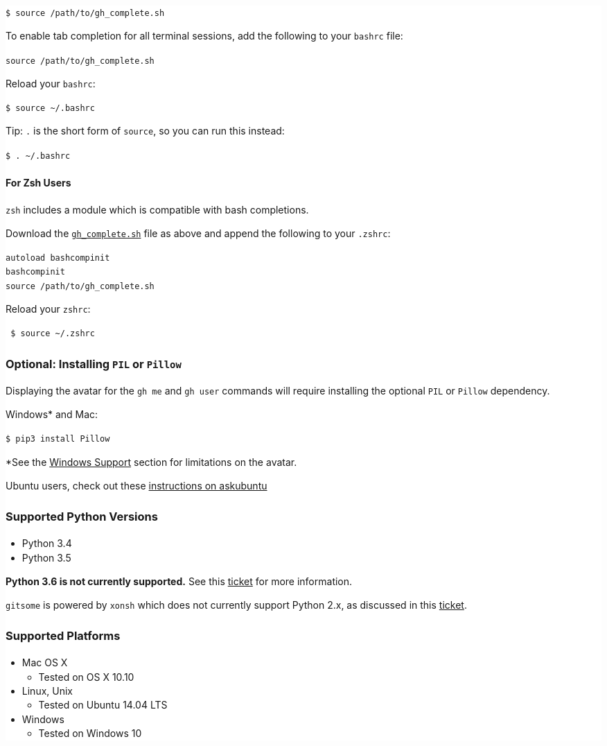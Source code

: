     $ source /path/to/gh_complete.sh

To enable tab completion for all terminal sessions, add the following to your `bashrc` file:

    source /path/to/gh_complete.sh

Reload your `bashrc`:

    $ source ~/.bashrc

Tip: `.` is the short form of `source`, so you can run this instead:

    $ . ~/.bashrc

#### For Zsh Users

`zsh` includes a module which is compatible with bash completions.

Download the [`gh_complete.sh`](https://github.com/donnemartin/gitsome/blob/master/scripts/gh_complete.sh) file as above and append the following to your `.zshrc`:

    autoload bashcompinit
    bashcompinit
    source /path/to/gh_complete.sh

Reload your `zshrc`:

     $ source ~/.zshrc

### Optional: Installing `PIL` or `Pillow`

Displaying the avatar for the `gh me` and `gh user` commands will require installing the optional `PIL` or `Pillow` dependency.

Windows* and Mac:

    $ pip3 install Pillow

*See the [Windows Support](#windows-support) section for limitations on the avatar.

Ubuntu users, check out these [instructions on askubuntu](http://askubuntu.com/a/272095)

### Supported Python Versions

* Python 3.4
* Python 3.5

**Python 3.6 is not currently supported.**  See this [ticket](https://github.com/donnemartin/gitsome/issues/105) for more information.

`gitsome` is powered by `xonsh` which does not currently support Python 2.x, as discussed in this [ticket](https://github.com/scopatz/xonsh/issues/66).

### Supported Platforms

* Mac OS X
    * Tested on OS X 10.10
* Linux, Unix
    * Tested on Ubuntu 14.04 LTS
* Windows
    * Tested on Windows 10
